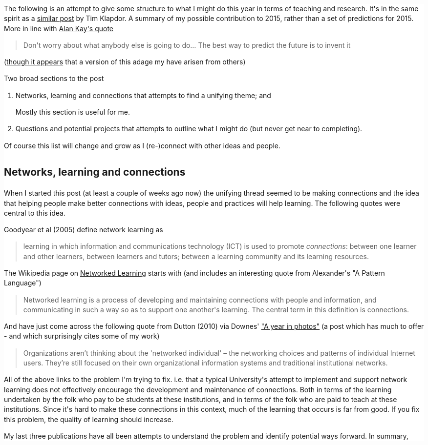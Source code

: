 The following is an attempt to give some structure to what I might do this year in terms of teaching and research. It's in the same spirit as a [similar post](http://timklapdor.wordpress.com/2015/01/07/coming-soon-a-contribution-not-a-prediction-for-2015/) by Tim Klapdor. A summary of my possible contribution to 2015, rather than a set of predictions for 2015. More in line with [Alan Kay's quote](http://www.smalltalk.org/alankay.html)

> Don't worry about what anybody else is going to do… The best way to predict the future is to invent it

([though it appears](http://quoteinvestigator.com/2012/09/27/invent-the-future/) that a version of this adage my have arisen from others)

Two broad sections to the post

1. Networks, learning and connections that attempts to find a unifying theme; and
    
    Mostly this section is useful for me.
    
2. Questions and potential projects that attempts to outline what I might do (but never get near to completing).

Of course this list will change and grow as I (re-)connect with other ideas and people.

## Networks, learning and connections

When I started this post (at least a couple of weeks ago now) the unifying thread seemed to be making connections and the idea that helping people make better connections with ideas, people and practices will help learning. The following quotes were central to this idea.

Goodyear et al (2005) define network learning as

> learning in which information and communications technology (ICT) is used to promote _connections_: between one learner and other learners, between learners and tutors; between a learning community and its learning resources.

The Wikipedia page on [Networked Learning](http://en.wikipedia.org/wiki/Networked_learning) starts with (and includes an interesting quote from Alexander's "A Pattern Language")

> Networked learning is a process of developing and maintaining connections with people and information, and communicating in such a way so as to support one another's learning. The central term in this definition is connections.

And have just come across the following quote from Dutton (2010) via Downes' ["A year in photos"](http://halfanhour.blogspot.com.au/2015/01/a-year-in-photos.html) (a post which has much to offer - and which surprisingly cites some of my work)

> Organizations aren’t thinking about the 'networked individual' – the networking choices and patterns of individual Internet users. They’re still focused on their own organizational information systems and traditional institutional networks.

All of the above links to the problem I'm trying to fix. i.e. that a typical University's attempt to implement and support network learning does not effectively encourage the development and maintenance of connections. Both in terms of the learning undertaken by the folk who pay to be students at these institutions, and in terms of the folk who are paid to teach at these institutions. Since it's hard to make these connections in this context, much of the learning that occurs is far from good. If you fix this problem, the quality of learning should increase.

My last three publications have all been attempts to understand the problem and identify potential ways forward. In summary,
